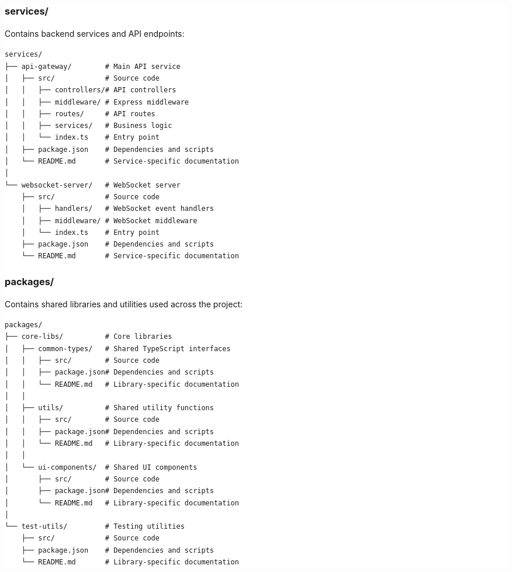 ### services/

Contains backend services and API endpoints:

```
services/
├── api-gateway/        # Main API service
│   ├── src/            # Source code
│   │   ├── controllers/# API controllers
│   │   ├── middleware/ # Express middleware
│   │   ├── routes/     # API routes
│   │   ├── services/   # Business logic
│   │   └── index.ts    # Entry point
│   ├── package.json    # Dependencies and scripts
│   └── README.md       # Service-specific documentation
│
└── websocket-server/   # WebSocket server
    ├── src/            # Source code
    │   ├── handlers/   # WebSocket event handlers
    │   ├── middleware/ # WebSocket middleware
    │   └── index.ts    # Entry point
    ├── package.json    # Dependencies and scripts
    └── README.md       # Service-specific documentation
```

### packages/

Contains shared libraries and utilities used across the project:

```
packages/
├── core-libs/          # Core libraries
│   ├── common-types/   # Shared TypeScript interfaces
│   │   ├── src/        # Source code
│   │   ├── package.json# Dependencies and scripts
│   │   └── README.md   # Library-specific documentation
│   │
│   ├── utils/          # Shared utility functions
│   │   ├── src/        # Source code
│   │   ├── package.json# Dependencies and scripts
│   │   └── README.md   # Library-specific documentation
│   │
│   └── ui-components/  # Shared UI components
│       ├── src/        # Source code
│       ├── package.json# Dependencies and scripts
│       └── README.md   # Library-specific documentation
│
└── test-utils/         # Testing utilities
    ├── src/            # Source code
    ├── package.json    # Dependencies and scripts
    └── README.md       # Library-specific documentation
```
